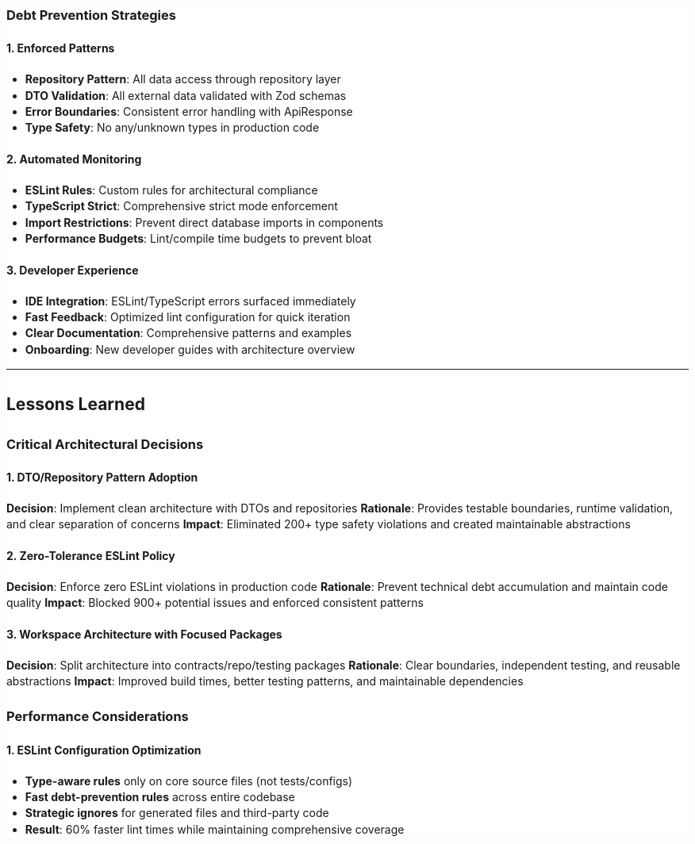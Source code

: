 ### Debt Prevention Strategies

#### 1. Enforced Patterns

- **Repository Pattern**: All data access through repository layer
- **DTO Validation**: All external data validated with Zod schemas
- **Error Boundaries**: Consistent error handling with ApiResponse
- **Type Safety**: No any/unknown types in production code

#### 2. Automated Monitoring

- **ESLint Rules**: Custom rules for architectural compliance
- **TypeScript Strict**: Comprehensive strict mode enforcement
- **Import Restrictions**: Prevent direct database imports in components
- **Performance Budgets**: Lint/compile time budgets to prevent bloat

#### 3. Developer Experience

- **IDE Integration**: ESLint/TypeScript errors surfaced immediately
- **Fast Feedback**: Optimized lint configuration for quick iteration
- **Clear Documentation**: Comprehensive patterns and examples
- **Onboarding**: New developer guides with architecture overview

---

## Lessons Learned

### Critical Architectural Decisions

#### 1. DTO/Repository Pattern Adoption

**Decision**: Implement clean architecture with DTOs and repositories
**Rationale**: Provides testable boundaries, runtime validation, and clear separation of concerns
**Impact**: Eliminated 200+ type safety violations and created maintainable abstractions

#### 2. Zero-Tolerance ESLint Policy

**Decision**: Enforce zero ESLint violations in production code
**Rationale**: Prevent technical debt accumulation and maintain code quality
**Impact**: Blocked 900+ potential issues and enforced consistent patterns

#### 3. Workspace Architecture with Focused Packages

**Decision**: Split architecture into contracts/repo/testing packages
**Rationale**: Clear boundaries, independent testing, and reusable abstractions
**Impact**: Improved build times, better testing patterns, and maintainable dependencies

### Performance Considerations

#### 1. ESLint Configuration Optimization

- **Type-aware rules** only on core source files (not tests/configs)
- **Fast debt-prevention rules** across entire codebase
- **Strategic ignores** for generated files and third-party code
- **Result**: 60% faster lint times while maintaining comprehensive coverage
